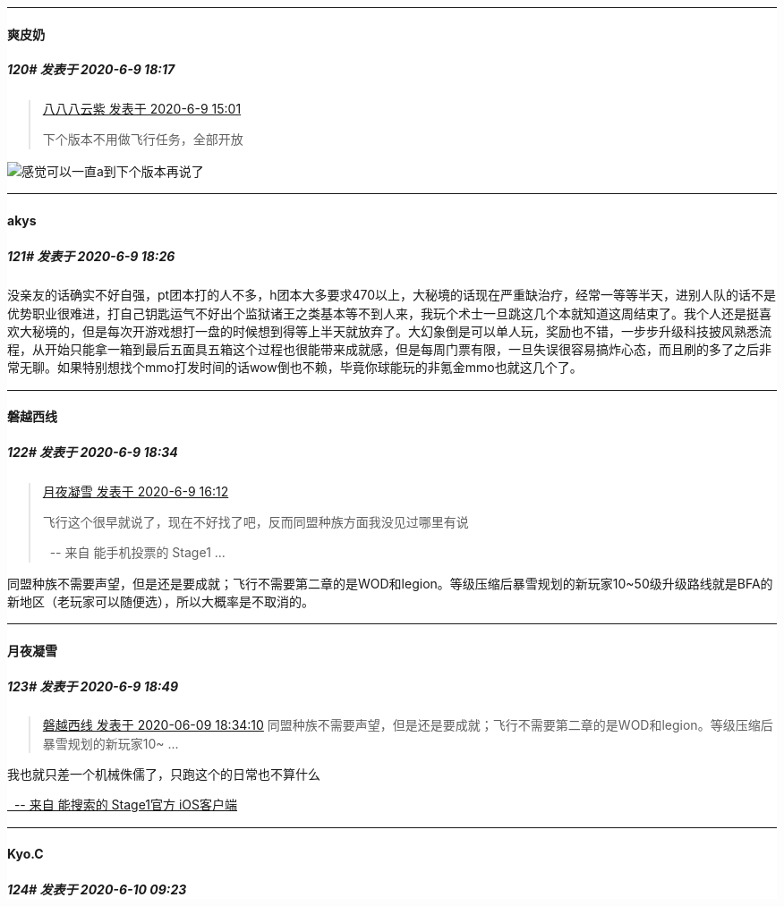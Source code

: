 
-----

####  爽皮奶  
##### 120#       发表于 2020-6-9 18:17


<blockquote><a href="httphttps://bbs.saraba1st.com/2b/forum.php?mod=redirect&amp;goto=findpost&amp;pid=47735638&amp;ptid=1940109" target="_blank">八八八云紫 发表于 2020-6-9 15:01</a>

下个版本不用做飞行任务，全部开放</blockquote>
<img src="https://static.saraba1st.com/image/smiley/face2017/068.png" referrerpolicy="no-referrer">感觉可以一直a到下个版本再说了


-----

####  akys  
##### 121#       发表于 2020-6-9 18:26


没亲友的话确实不好自强，pt团本打的人不多，h团本大多要求470以上，大秘境的话现在严重缺治疗，经常一等等半天，进别人队的话不是优势职业很难进，打自己钥匙运气不好出个监狱诸王之类基本等不到人来，我玩个术士一旦跳这几个本就知道这周结束了。我个人还是挺喜欢大秘境的，但是每次开游戏想打一盘的时候想到得等上半天就放弃了。大幻象倒是可以单人玩，奖励也不错，一步步升级科技披风熟悉流程，从开始只能拿一箱到最后五面具五箱这个过程也很能带来成就感，但是每周门票有限，一旦失误很容易搞炸心态，而且刷的多了之后非常无聊。如果特别想找个mmo打发时间的话wow倒也不赖，毕竟你球能玩的非氪金mmo也就这几个了。


-----

####  磐越西线  
##### 122#       发表于 2020-6-9 18:34


<blockquote><a href="httphttps://bbs.saraba1st.com/2b/forum.php?mod=redirect&amp;goto=findpost&amp;pid=47736753&amp;ptid=1940109" target="_blank">月夜凝雪 发表于 2020-6-9 16:12</a>

飞行这个很早就说了，现在不好找了吧，反而同盟种族方面我没见过哪里有说


  -- 来自 能手机投票的 Stage1 ...</blockquote>
同盟种族不需要声望，但是还是要成就；飞行不需要第二章的是WOD和legion。等级压缩后暴雪规划的新玩家10~50级升级路线就是BFA的新地区（老玩家可以随便选），所以大概率是不取消的。


-----

####  月夜凝雪  
##### 123#       发表于 2020-6-9 18:49


<blockquote><a href="httphttps://bbs.saraba1st.com/2b/forum.php?mod=redirect&amp;goto=findpost&amp;pid=47738672&amp;ptid=1940109" target="_blank">磐越西线 发表于 2020-06-09 18:34:10</a>
同盟种族不需要声望，但是还是要成就；飞行不需要第二章的是WOD和legion。等级压缩后暴雪规划的新玩家10~ ...</blockquote>我也就只差一个机械侏儒了，只跑这个的日常也不算什么

[  -- 来自 能搜索的 Stage1官方 iOS客户端](https://itunes.apple.com/fi/app/saraba1st/id1221237470?mt=8)


-----

####  Kyo.C  
##### 124#       发表于 2020-6-10 09:23
